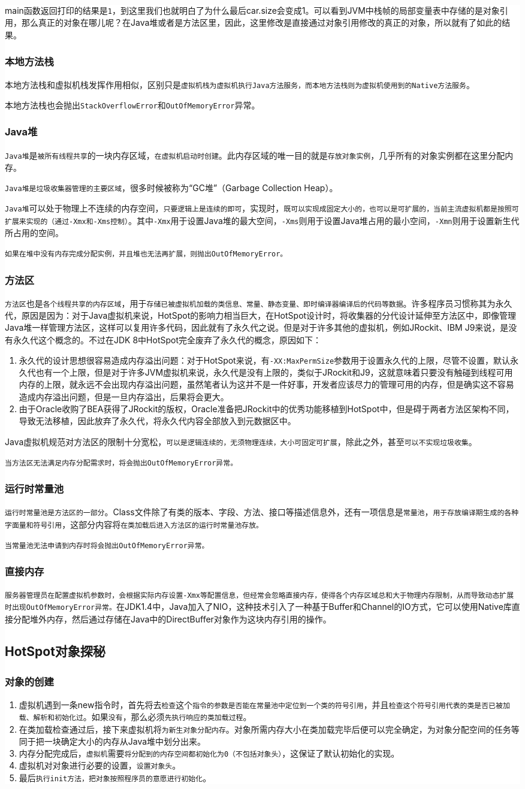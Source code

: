 main函数返回打印的结果是`1`，到这里我们也就明白了为什么最后car.size会变成1。可以看到JVM中栈帧的局部变量表中存储的是对象引用，那么真正的对象在哪儿呢？在Java堆或者是方法区里，因此，这里修改是直接通过对象引用修改的真正的对象，所以就有了如此的结果。


### 本地方法栈

本地方法栈和虚拟机栈发挥作用相似，区别只是`虚拟机栈为虚拟机执行Java方法服务，而本地方法栈则为虚拟机使用到的Native方法服务`。

本地方法栈也会抛出`StackOverflowError`和`OutOfMemoryError`异常。

### Java堆

`Java堆`是`被所有线程共享`的一块内存区域，`在虚拟机启动时创建`。此内存区域的唯一目的就是`存放对象实例`，几乎所有的对象实例都在这里分配内存。

`Java堆是垃圾收集器管理的主要区域`，很多时候被称为“GC堆”（Garbage Collection Heap）。

`Java堆`可以处于物理上不连续的内存空间，`只要逻辑上是连续的即可`，实现时，`既可以实现成固定大小的，也可以是可扩展的，当前主流虚拟机都是按照可扩展来实现的（通过-Xmx和-Xms控制）`。其中`-Xmx`用于设置Java堆的最大空间，`-Xms`则用于设置Java堆占用的最小空间，`-Xmn`则用于设置新生代所占用的空间。

`如果在堆中没有内存完成分配实例，并且堆也无法再扩展，则抛出OutOfMemoryError。`

### 方法区

`方法区`也是`各个线程共享的内存区域`，用于`存储已被虚拟机加载的类信息、常量、静态变量、即时编译器编译后的代码等数据`。许多程序员习惯称其为永久代，原因是因为：对于Java虚拟机来说，HotSpot的影响力相当巨大，在HotSpot设计时，将收集器的分代设计延伸至方法区中，即像管理Java堆一样管理方法区，这样可以复用许多代码，因此就有了永久代之说。但是对于许多其他的虚拟机，例如JRockit、IBM J9来说，是没有永久代这个概念的。不过在JDK 8中HotSpot完全废弃了永久代的概念，原因如下：

1. 永久代的设计思想很容易造成内存溢出问题：对于HotSpot来说，有`-XX:MaxPermSize`参数用于设置永久代的上限，尽管不设置，默认永久代也有一个上限，但是对于许多JVM虚拟机来说，永久代是没有上限的，类似于JRockit和J9，这就意味着只要没有触碰到线程可用内存的上限，就永远不会出现内存溢出问题，虽然笔者认为这并不是一件好事，开发者应该尽力的管理可用的内存，但是确实这不容易造成内存溢出问题，但是一旦内存溢出，后果将会更大。
2. 由于Oracle收购了BEA获得了JRockit的版权，Oracle准备把JRockit中的优秀功能移植到HotSpot中，但是碍于两者方法区架构不同，导致无法移植，因此放弃了永久代，将永久代内容全部放入到元数据区中。

Java虚拟机规范对方法区的限制十分宽松，`可以是逻辑连续的，无须物理连续，大小可固定可扩展`，除此之外，甚至`可以不实现垃圾收集`。

`当方法区无法满足内存分配需求时，将会抛出OutOfMemoryError异常。`

### 运行时常量池

`运行时常量池是方法区的一部分`。Class文件除了有类的版本、字段、方法、接口等描述信息外，还有一项信息是`常量池`，`用于存放编译期生成的各种字面量和符号引用`，这部分内容将`在类加载后进入方法区的运行时常量池存放。`

`当常量池无法申请到内存时将会抛出OutOfMemoryError异常。`

### 直接内存

`服务器管理员在配置虚拟机参数时，会根据实际内存设置-Xmx等配置信息，但经常会忽略直接内存，使得各个内存区域总和大于物理内存限制，从而导致动态扩展时出现OutOfMemoryError异常。`在JDK1.4中，Java加入了NIO，这种技术引入了一种基于Buffer和Channel的IO方式，它可以使用Native库直接分配堆外内存，然后通过存储在Java中的DirectBuffer对象作为这块内存引用的操作。

## HotSpot对象探秘

### 对象的创建

1. 虚拟机遇到一条new指令时，首先将去`检查`这个`指令的参数是否能在常量池中定位到一个类的符号引用`，并且`检查这个符号引用代表的类是否已被加载、解析和初始化过`。如果`没有`，那么必须`先执行响应的类加载过程`。
2. 在类加载检查通过后，接下来虚拟机将`为新生对象分配内存`。对象所需内存大小在类加载完毕后便可以完全确定，为对象分配空间的任务等同于把一块确定大小的内存从Java堆中划分出来。
3. 内存分配完成后，`虚拟机`需要`将分配到的内存空间都初始化为0（不包括对象头）`，这保证了默认初始化的实现。
4. 虚拟机对对象进行必要的设置，`设置对象头`。
5. 最后`执行init方法，把对象按照程序员的意愿进行初始化`。
